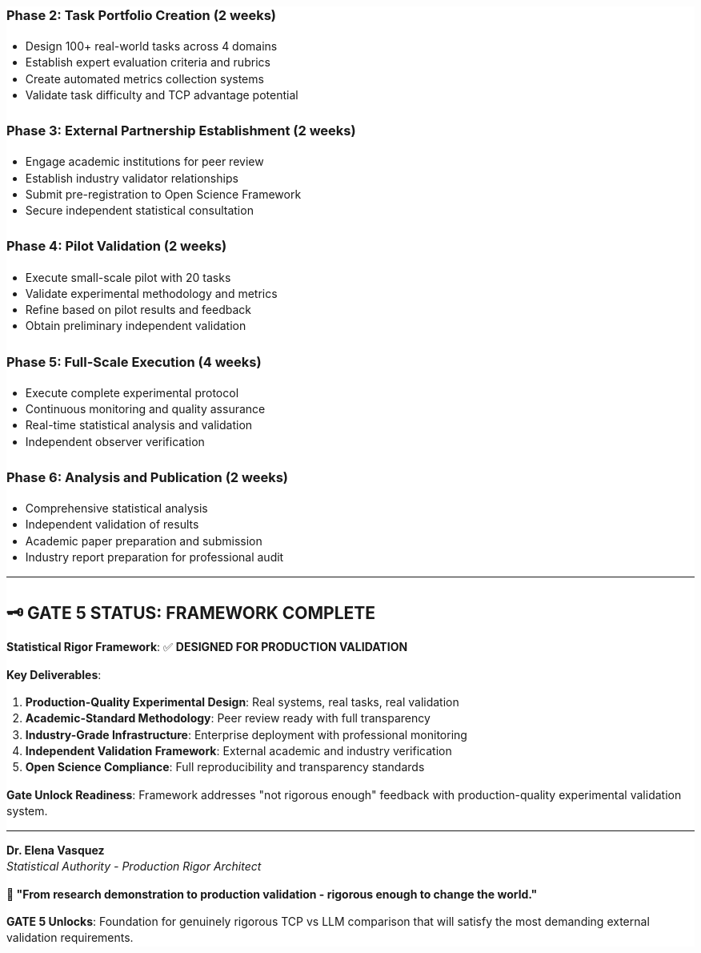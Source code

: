 ### **Phase 2: Task Portfolio Creation (2 weeks)**
- Design 100+ real-world tasks across 4 domains
- Establish expert evaluation criteria and rubrics
- Create automated metrics collection systems
- Validate task difficulty and TCP advantage potential

### **Phase 3: External Partnership Establishment (2 weeks)**
- Engage academic institutions for peer review
- Establish industry validator relationships
- Submit pre-registration to Open Science Framework
- Secure independent statistical consultation

### **Phase 4: Pilot Validation (2 weeks)**
- Execute small-scale pilot with 20 tasks
- Validate experimental methodology and metrics
- Refine based on pilot results and feedback
- Obtain preliminary independent validation

### **Phase 5: Full-Scale Execution (4 weeks)**
- Execute complete experimental protocol
- Continuous monitoring and quality assurance
- Real-time statistical analysis and validation
- Independent observer verification

### **Phase 6: Analysis and Publication (2 weeks)**
- Comprehensive statistical analysis
- Independent validation of results
- Academic paper preparation and submission
- Industry report preparation for professional audit

---

## 🗝️ GATE 5 STATUS: FRAMEWORK COMPLETE

**Statistical Rigor Framework**: ✅ **DESIGNED FOR PRODUCTION VALIDATION**

**Key Deliverables**:
1. **Production-Quality Experimental Design**: Real systems, real tasks, real validation
2. **Academic-Standard Methodology**: Peer review ready with full transparency
3. **Industry-Grade Infrastructure**: Enterprise deployment with professional monitoring
4. **Independent Validation Framework**: External academic and industry verification
5. **Open Science Compliance**: Full reproducibility and transparency standards

**Gate Unlock Readiness**: Framework addresses "not rigorous enough" feedback with production-quality experimental validation system.

---

**Dr. Elena Vasquez**  
*Statistical Authority - Production Rigor Architect*

**🔬 "From research demonstration to production validation - rigorous enough to change the world."**

**GATE 5 Unlocks**: Foundation for genuinely rigorous TCP vs LLM comparison that will satisfy the most demanding external validation requirements.